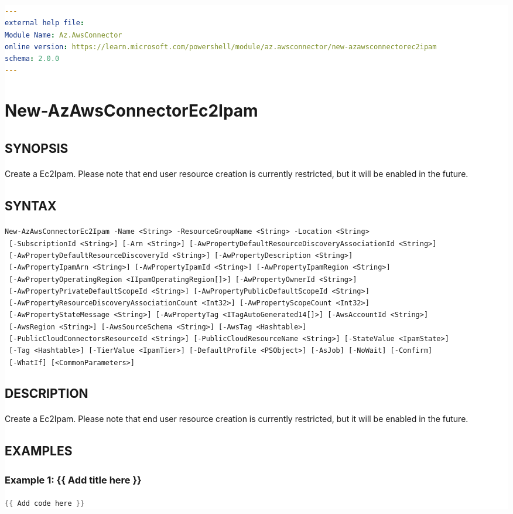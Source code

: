 ```yaml
---
external help file:
Module Name: Az.AwsConnector
online version: https://learn.microsoft.com/powershell/module/az.awsconnector/new-azawsconnectorec2ipam
schema: 2.0.0
---
```


# New-AzAwsConnectorEc2Ipam

## SYNOPSIS
Create a Ec2Ipam.
Please note that end user resource creation is currently restricted, but it will be enabled in the future.

## SYNTAX

```
New-AzAwsConnectorEc2Ipam -Name <String> -ResourceGroupName <String> -Location <String>
 [-SubscriptionId <String>] [-Arn <String>] [-AwPropertyDefaultResourceDiscoveryAssociationId <String>]
 [-AwPropertyDefaultResourceDiscoveryId <String>] [-AwPropertyDescription <String>]
 [-AwPropertyIpamArn <String>] [-AwPropertyIpamId <String>] [-AwPropertyIpamRegion <String>]
 [-AwPropertyOperatingRegion <IIpamOperatingRegion[]>] [-AwPropertyOwnerId <String>]
 [-AwPropertyPrivateDefaultScopeId <String>] [-AwPropertyPublicDefaultScopeId <String>]
 [-AwPropertyResourceDiscoveryAssociationCount <Int32>] [-AwPropertyScopeCount <Int32>]
 [-AwPropertyStateMessage <String>] [-AwPropertyTag <ITagAutoGenerated14[]>] [-AwsAccountId <String>]
 [-AwsRegion <String>] [-AwsSourceSchema <String>] [-AwsTag <Hashtable>]
 [-PublicCloudConnectorsResourceId <String>] [-PublicCloudResourceName <String>] [-StateValue <IpamState>]
 [-Tag <Hashtable>] [-TierValue <IpamTier>] [-DefaultProfile <PSObject>] [-AsJob] [-NoWait] [-Confirm]
 [-WhatIf] [<CommonParameters>]
```

## DESCRIPTION
Create a Ec2Ipam.
Please note that end user resource creation is currently restricted, but it will be enabled in the future.

## EXAMPLES

### Example 1: {{ Add title here }}
```powershell
{{ Add code here }}
```
